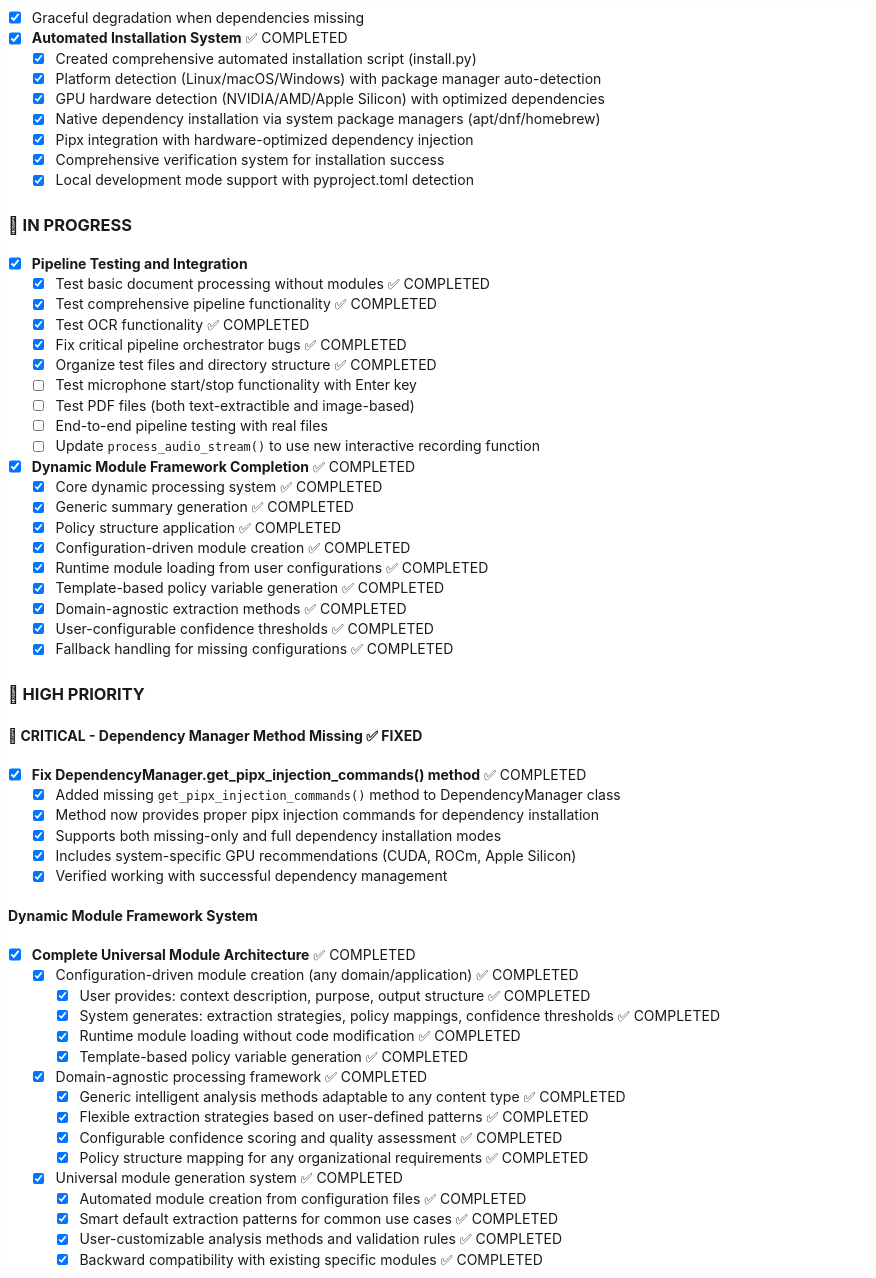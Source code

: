   - [x] Graceful degradation when dependencies missing
- [x] **Automated Installation System** ✅ COMPLETED
  - [x] Created comprehensive automated installation script (install.py)
  - [x] Platform detection (Linux/macOS/Windows) with package manager auto-detection
  - [x] GPU hardware detection (NVIDIA/AMD/Apple Silicon) with optimized dependencies
  - [x] Native dependency installation via system package managers (apt/dnf/homebrew)
  - [x] Pipx integration with hardware-optimized dependency injection
  - [x] Comprehensive verification system for installation success
  - [x] Local development mode support with pyproject.toml detection

### 🔧 IN PROGRESS
- [x] **Pipeline Testing and Integration**
  - [x] Test basic document processing without modules ✅ COMPLETED
  - [x] Test comprehensive pipeline functionality ✅ COMPLETED
  - [x] Test OCR functionality ✅ COMPLETED
  - [x] Fix critical pipeline orchestrator bugs ✅ COMPLETED
  - [x] Organize test files and directory structure ✅ COMPLETED
  - [ ] Test microphone start/stop functionality with Enter key
  - [ ] Test PDF files (both text-extractible and image-based)
  - [ ] End-to-end pipeline testing with real files
  - [ ] Update `process_audio_stream()` to use new interactive recording function

- [x] **Dynamic Module Framework Completion** ✅ COMPLETED
  - [x] Core dynamic processing system ✅ COMPLETED
  - [x] Generic summary generation ✅ COMPLETED
  - [x] Policy structure application ✅ COMPLETED
  - [x] Configuration-driven module creation ✅ COMPLETED
  - [x] Runtime module loading from user configurations ✅ COMPLETED
  - [x] Template-based policy variable generation ✅ COMPLETED
  - [x] Domain-agnostic extraction methods ✅ COMPLETED
  - [x] User-configurable confidence thresholds ✅ COMPLETED
  - [x] Fallback handling for missing configurations ✅ COMPLETED

### 🚨 HIGH PRIORITY

#### 🔴 CRITICAL - Dependency Manager Method Missing ✅ **FIXED**
- [x] **Fix DependencyManager.get_pipx_injection_commands() method** ✅ COMPLETED
  - [x] Added missing `get_pipx_injection_commands()` method to DependencyManager class
  - [x] Method now provides proper pipx injection commands for dependency installation
  - [x] Supports both missing-only and full dependency installation modes
  - [x] Includes system-specific GPU recommendations (CUDA, ROCm, Apple Silicon)
  - [x] Verified working with successful dependency management

#### Dynamic Module Framework System
- [x] **Complete Universal Module Architecture** ✅ COMPLETED
  - [x] Configuration-driven module creation (any domain/application) ✅ COMPLETED
    - [x] User provides: context description, purpose, output structure ✅ COMPLETED
    - [x] System generates: extraction strategies, policy mappings, confidence thresholds ✅ COMPLETED
    - [x] Runtime module loading without code modification ✅ COMPLETED
    - [x] Template-based policy variable generation ✅ COMPLETED
  - [x] Domain-agnostic processing framework ✅ COMPLETED
    - [x] Generic intelligent analysis methods adaptable to any content type ✅ COMPLETED
    - [x] Flexible extraction strategies based on user-defined patterns ✅ COMPLETED
    - [x] Configurable confidence scoring and quality assessment ✅ COMPLETED
    - [x] Policy structure mapping for any organizational requirements ✅ COMPLETED
  - [x] Universal module generation system ✅ COMPLETED
    - [x] Automated module creation from configuration files ✅ COMPLETED
    - [x] Smart default extraction patterns for common use cases ✅ COMPLETED
    - [x] User-customizable analysis methods and validation rules ✅ COMPLETED
    - [x] Backward compatibility with existing specific modules ✅ COMPLETED
